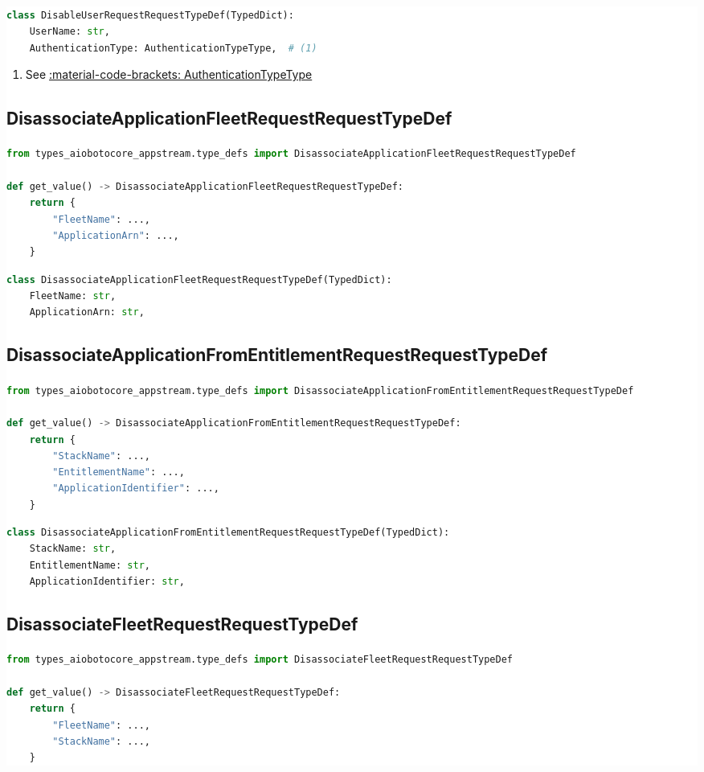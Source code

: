 ```python title="Definition"
class DisableUserRequestRequestTypeDef(TypedDict):
    UserName: str,
    AuthenticationType: AuthenticationTypeType,  # (1)
```

1. See [:material-code-brackets: AuthenticationTypeType](./literals.md#authenticationtypetype) 
## DisassociateApplicationFleetRequestRequestTypeDef

```python title="Usage Example"
from types_aiobotocore_appstream.type_defs import DisassociateApplicationFleetRequestRequestTypeDef

def get_value() -> DisassociateApplicationFleetRequestRequestTypeDef:
    return {
        "FleetName": ...,
        "ApplicationArn": ...,
    }
```

```python title="Definition"
class DisassociateApplicationFleetRequestRequestTypeDef(TypedDict):
    FleetName: str,
    ApplicationArn: str,
```

## DisassociateApplicationFromEntitlementRequestRequestTypeDef

```python title="Usage Example"
from types_aiobotocore_appstream.type_defs import DisassociateApplicationFromEntitlementRequestRequestTypeDef

def get_value() -> DisassociateApplicationFromEntitlementRequestRequestTypeDef:
    return {
        "StackName": ...,
        "EntitlementName": ...,
        "ApplicationIdentifier": ...,
    }
```

```python title="Definition"
class DisassociateApplicationFromEntitlementRequestRequestTypeDef(TypedDict):
    StackName: str,
    EntitlementName: str,
    ApplicationIdentifier: str,
```

## DisassociateFleetRequestRequestTypeDef

```python title="Usage Example"
from types_aiobotocore_appstream.type_defs import DisassociateFleetRequestRequestTypeDef

def get_value() -> DisassociateFleetRequestRequestTypeDef:
    return {
        "FleetName": ...,
        "StackName": ...,
    }
```
